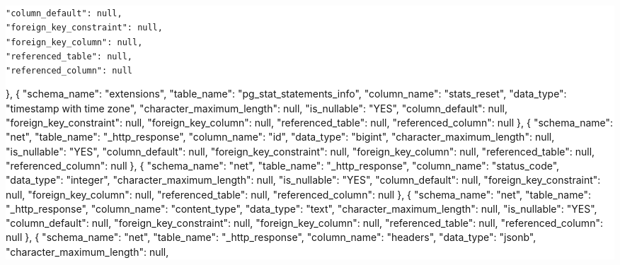     "column_default": null,
    "foreign_key_constraint": null,
    "foreign_key_column": null,
    "referenced_table": null,
    "referenced_column": null
  },
  {
    "schema_name": "extensions",
    "table_name": "pg_stat_statements_info",
    "column_name": "stats_reset",
    "data_type": "timestamp with time zone",
    "character_maximum_length": null,
    "is_nullable": "YES",
    "column_default": null,
    "foreign_key_constraint": null,
    "foreign_key_column": null,
    "referenced_table": null,
    "referenced_column": null
  },
  {
    "schema_name": "net",
    "table_name": "_http_response",
    "column_name": "id",
    "data_type": "bigint",
    "character_maximum_length": null,
    "is_nullable": "YES",
    "column_default": null,
    "foreign_key_constraint": null,
    "foreign_key_column": null,
    "referenced_table": null,
    "referenced_column": null
  },
  {
    "schema_name": "net",
    "table_name": "_http_response",
    "column_name": "status_code",
    "data_type": "integer",
    "character_maximum_length": null,
    "is_nullable": "YES",
    "column_default": null,
    "foreign_key_constraint": null,
    "foreign_key_column": null,
    "referenced_table": null,
    "referenced_column": null
  },
  {
    "schema_name": "net",
    "table_name": "_http_response",
    "column_name": "content_type",
    "data_type": "text",
    "character_maximum_length": null,
    "is_nullable": "YES",
    "column_default": null,
    "foreign_key_constraint": null,
    "foreign_key_column": null,
    "referenced_table": null,
    "referenced_column": null
  },
  {
    "schema_name": "net",
    "table_name": "_http_response",
    "column_name": "headers",
    "data_type": "jsonb",
    "character_maximum_length": null,